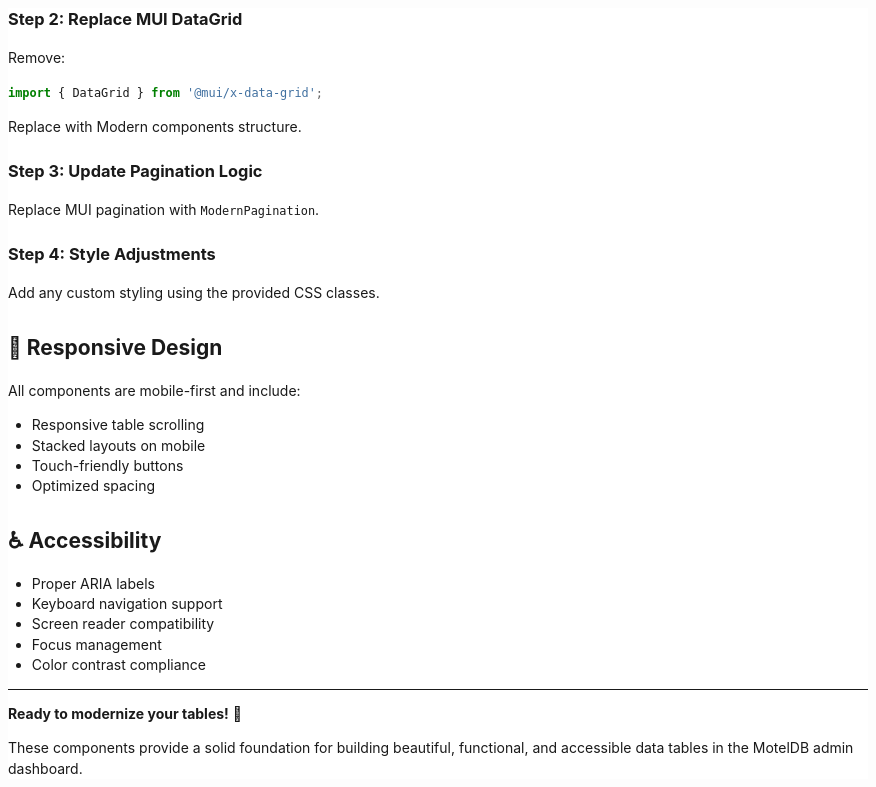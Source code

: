### Step 2: Replace MUI DataGrid
Remove:
```jsx
import { DataGrid } from '@mui/x-data-grid';
```

Replace with Modern components structure.

### Step 3: Update Pagination Logic
Replace MUI pagination with `ModernPagination`.

### Step 4: Style Adjustments
Add any custom styling using the provided CSS classes.

## 📱 Responsive Design

All components are mobile-first and include:
- Responsive table scrolling
- Stacked layouts on mobile
- Touch-friendly buttons
- Optimized spacing

## ♿ Accessibility

- Proper ARIA labels
- Keyboard navigation support
- Screen reader compatibility  
- Focus management
- Color contrast compliance

---

**Ready to modernize your tables!** 🚀

These components provide a solid foundation for building beautiful, functional, and accessible data tables in the MotelDB admin dashboard.